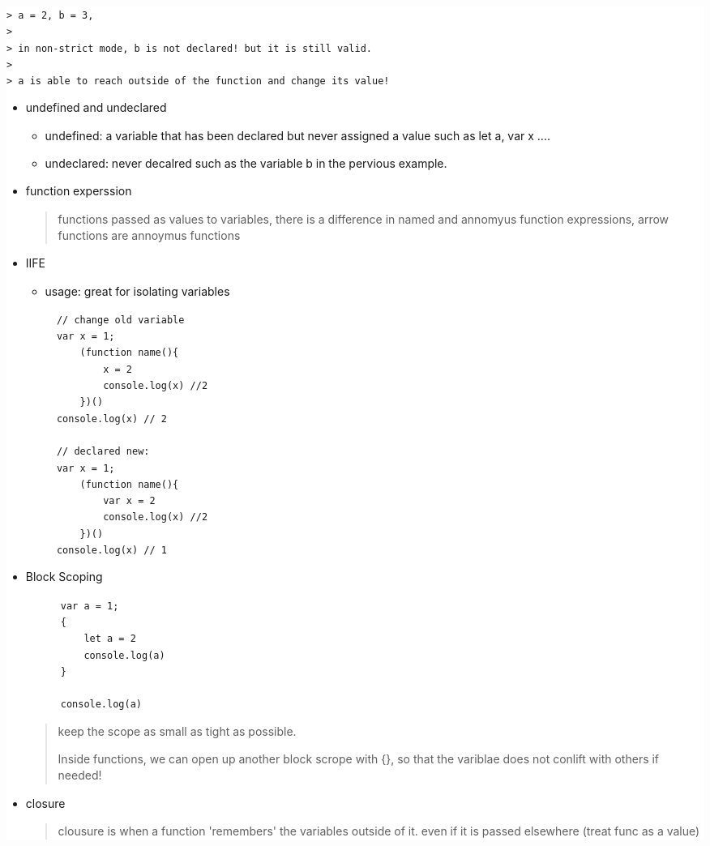 	> a = 2, b = 3,
	>
	> in non-strict mode, b is not declared! but it is still valid.
	>
	> a is able to reach outside of the function and change its value!


- undefined and undeclared

	- undefined: a variable that has been declared but never assigned a value such as let a, var x ....

	- undeclared: never decalred such as the variable b in the pervious example.


- function experssion

	> functions passed as values to variables, there is a difference in named and annomyus function expressions, arrow functions are annoymus functions


- IIFE
	- usage: great for isolating variables

			// change old variable
			var x = 1;
				(function name(){
					x = 2
					console.log(x) //2
				})()
			console.log(x) // 2

			// declared new:
			var x = 1;
				(function name(){
					var x = 2
					console.log(x) //2
				})()
			console.log(x) // 1


- Block Scoping

			var a = 1;
			{
				let a = 2
				console.log(a)
			}

			console.log(a)

	> keep the scope as small as tight as possible.
	>
	> Inside functions, we can open up another block scrope with {}, so that the variblae does not conlift with others if needed!


- closure

	> clousure is when a function 'remembers' the variables outside of it. even if it is passed elsewhere (treat func as a value)
